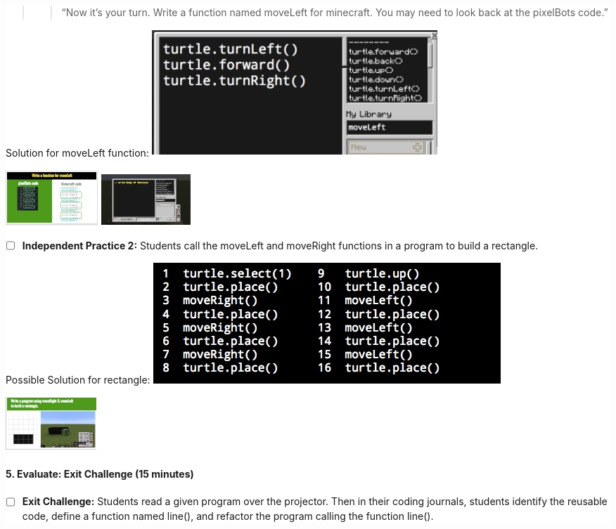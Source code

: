 > > “Now it’s your turn. Write a function named moveLeft for minecraft. You may need to look back at the pixelBots code.”

Solution for moveLeft function:
![moveLeft](./images/moveLeft.jpeg)

<note>![slides-independentpractice1](./images/slides-ip1.jpeg)
![slides-independentpractice2](./images/slides-ip2.jpeg)</note>

- [ ] **Independent Practice 2:** Students call the moveLeft and moveRight functions in a program to build a rectangle.

Possible Solution for rectangle:
![rectangle](./images/rectangle.jpeg)

<note>![slides-independentpractice3](./images/slides-ip3.jpeg)</note>

#### 5. Evaluate: Exit Challenge (15 minutes)

- [ ] **Exit Challenge:** Students read a given program over the projector. Then in their coding journals, students identify the reusable code, define a function named line(), and refactor the program calling the function line().


[slides]: https://docs.google.com/a/9-dots.org/presentation/d/1pU4jKqw2xItSfiDLZmXjpYj8xAA-6OUpSqPUWHpBuBs/edit?usp=sharing
[lyrics]: https://docs.google.com/a/9-dots.org/document/d/1f2d6wwGzlskh8VYAssr5SnCYNCL6WfafAZIyQ5l1GgM/edit?usp=sharing
[handout]: https://docs.google.com/document/d/1H0u2a3ElQOQNkKnviNZS3A9frbhwaR2hVBqugqLdGhw/edit?usp=sharing
